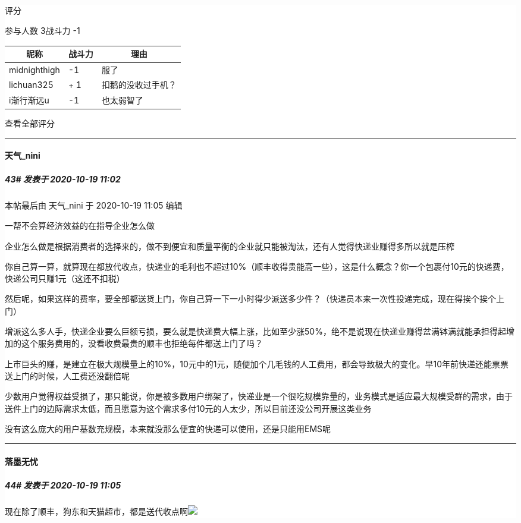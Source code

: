 评分





 参与人数 3战斗力 -1

|昵称|战斗力|理由|
|----|---|---|
| midnighthigh|-1|服了|
| lichuan325| + 1|扣鹅的没收过手机？|
| i渐行渐远u|-1|也太弱智了|



查看全部评分






*****

####  天气_nini  
##### 43#       发表于 2020-10-19 11:02



 本帖最后由 天气_nini 于 2020-10-19 11:05 编辑 

一帮不会算经济效益的在指导企业怎么做

企业怎么做是根据消费者的选择来的，做不到便宜和质量平衡的企业就只能被淘汰，还有人觉得快递业赚得多所以就是压榨

你自己算一算，就算现在都放代收点，快递业的毛利也不超过10%（顺丰收得贵能高一些），这是什么概念？你一个包裹付10元的快递费，快递公司只赚1元（这还不扣税）

然后呢，如果这样的费率，要全部都送货上门，你自己算一下一小时得少派送多少件？（快递员本来一次性投递完成，现在得挨个挨个上门）

增派这么多人手，快递企业要么巨额亏损，要么就是快递费大幅上涨，比如至少涨50%，绝不是说现在快递业赚得盆满钵满就能承担得起增加的这个服务费用的，没看收费最贵的顺丰也拒绝每件都送上门了吗？

上市巨头的赚，是建立在极大规模量上的10%，10元中的1元，随便加个几毛钱的人工费用，都会导致极大的变化。早10年前快递还能票票送上门的时候，人工费还没翻倍呢



少数用户觉得权益受损了，那只能说，你是被多数用户绑架了，快递业是一个很吃规模靠量的，业务模式是适应最大规模受群的需求，由于送件上门的边际需求太低，而且愿意为这个需求多付10元的人太少，所以目前还没公司开展这类业务

没有这么庞大的用户基数充规模，本来就没那么便宜的快递可以使用，还是只能用EMS呢







*****

####  落墨无忧  
##### 44#       发表于 2020-10-19 11:05




现在除了顺丰，狗东和天猫超市，都是送代收点啊<img src="https://static.saraba1st.com/image/smiley/face2017/002.png" referrerpolicy="no-referrer">
